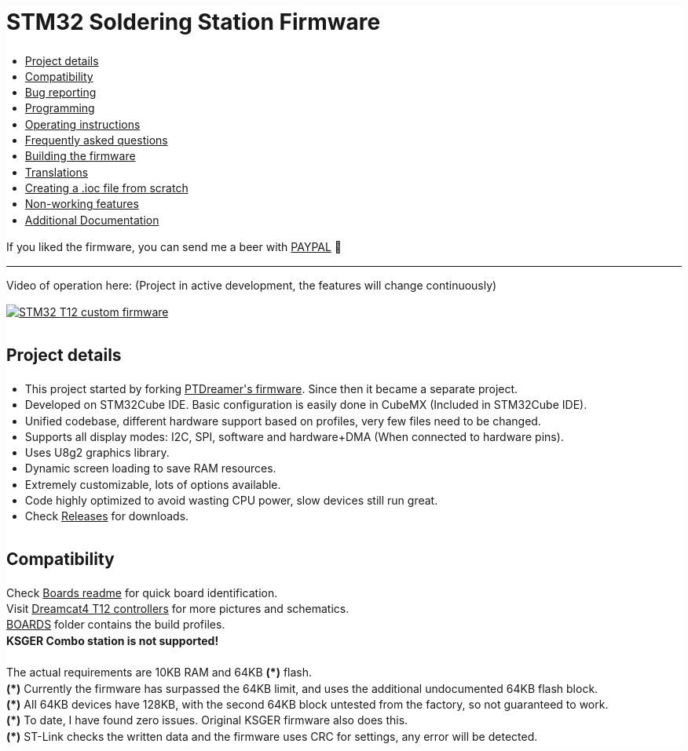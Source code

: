 # STM32 Soldering Station Firmware



* [Project details](#project-details)
* [Compatibility](#compatibility)
* [Bug reporting](#bug-reporting)
* [Programming](Readme_files/Programming.md)
* [Operating instructions](Readme_files/Operation.md)
* [Frequently asked questions](#frequently-asked-questions)
* [Building the firmware](Readme_files/Build.md)
* [Translations](#translations)
* [Creating a .ioc file from scratch](Readme_files/Creating_ioc.md)
* [Non-working features](#non-working-features)
* [Additional Documentation](#additional-documentation)



If you liked the firmware, you can send me a beer with [PAYPAL](https://www.paypal.me/davidalfistas) 🙂

---

Video of operation here: (Project in active development, the features will change continuously)<br>

[![STM32 T12 custom firmware](https://img.youtube.com/vi/j0HQq4aRiXw/0.jpg)](https://www.youtube.com/watch?v=j0HQq4aRiXw "STM32 T12 custom firmware")


## Project details
* This project started by forking [PTDreamer's firmware](https://github.com/PTDreamer/stm32_soldering_iron_controller). Since then it became a separate project.
* Developed on STM32Cube IDE. Basic configuration is easily done in CubeMX (Included in STM32Cube IDE).
* Unified codebase, different hardware support based on profiles, very few files need to be changed.
* Supports all display modes: I2C, SPI, software and hardware+DMA (When connected to hardware pins).
* Uses U8g2 graphics library.
* Dynamic screen loading to save RAM resources.
* Extremely customizable, lots of options available.
* Code highly optimized to avoid wasting CPU power, slow devices still run great.
* Check [Releases](https://github.com/deividAlfa/stm32_soldering_iron_controller/releases) for downloads.


## Compatibility

Check [Boards readme](Readme_files/boards.md) for quick board identification.<br>
Visit [Dreamcat4 T12 controllers](https://github.com/dreamcat4/t12-t245-controllers-docs) for more pictures and schematics.<br>
[BOARDS](https://github.com/deividAlfa/stm32_soldering_iron_controller/tree/master/BOARDS) folder contains the build profiles.<br>
**KSGER Combo station is not supported!**<br><br>
The actual requirements are 10KB RAM and 64KB **(\*)** flash.<br>
**(\*)** Currently the firmware has surpassed the 64KB limit, and uses the additional undocumented 64KB flash block.<br>
**(\*)** All 64KB devices have 128KB, with the second 64KB block untested from the factory, so not guaranteed to work.<br>
**(\*)** To date, I have found zero issues. Original KSGER firmware also does this.<br>
**(\*)** ST-Link checks the written data and the firmware uses CRC for settings, any error will be detected.
